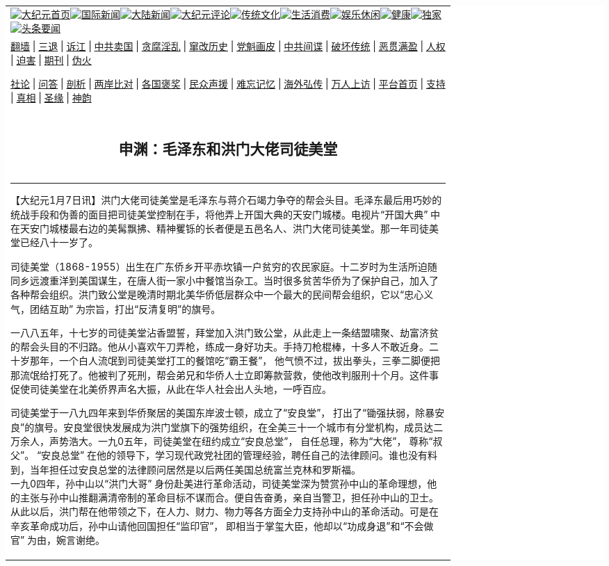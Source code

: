 <a name="1" id="1" target="_blank"></a><span id="1"></span>
<table align=center border="0"><tr><td colspan="2" VALIGN=TOP><a href="https://github.com/19920513/djy/blob/master/gb/nf1351518.md#1"><img src="https://raw.githubusercontent.com/19920513/www/master/t/djy/1.jpg" title="大纪元首页" alt="大纪元首页"></a><a href="https://github.com/19920513/djy/blob/master/gb/n24hr.md#1"><img src="https://raw.githubusercontent.com/19920513/www/master/t/djy/3.jpg" title="国际新闻" alt="国际新闻"></a><a href="https://github.com/19920513/djy/blob/master/gb/nsc413.md#1"><img src="https://raw.githubusercontent.com/19920513/www/master/t/djy/4.jpg" title="大陆新闻" alt="大陆新闻"></a><a href="https://github.com/19920513/djy/blob/master/gb/news392.md#1"><img src="https://raw.githubusercontent.com/19920513/www/master/t/djy/5.jpg" title="大纪元评论" alt="大纪元评论"></a><a href="https://github.com/19920513/djy/blob/master/gb/news2007.md#1"><img src="https://raw.githubusercontent.com/19920513/www/master/t/djy/6.jpg" title="传统文化" alt="传统文化"></a><a href="https://github.com/19920513/djy/blob/master/gb/news2008.md#1"><img src="https://raw.githubusercontent.com/19920513/www/master/t/djy/7.jpg" title="生活消费" alt="生活消费"></a><a href="https://github.com/19920513/djy/blob/master/gb/ncyule.md#1"><img src="https://raw.githubusercontent.com/19920513/www/master/t/djy/8.jpg" title="娱乐休闲" alt="娱乐休闲"></a><a href="https://github.com/19920513/djy/blob/master/gb/nsc1002.md#1"><img src="https://raw.githubusercontent.com/19920513/www/master/t/djy/9.jpg" title="健康" alt="健康"></a><a href="https://github.com/19920513/djy/blob/master/gb/nf6092.md#1"><img src="https://raw.githubusercontent.com/19920513/www/master/t/djy/10a.jpg" title="独家" alt="独家"></a><a href="https://github.com/19920513/djy/blob/master/gb/nf4514.md#1"><img src="https://raw.githubusercontent.com/19920513/www/master/t/djy/12a.jpg" title="头条要闻" alt="头条要闻"></a></td></tr>
<tr><td colspan="2" VALIGN=TOP><a target="_blank" href="https://github.com/19920513/www/blob/master/README.md?zsrh#1">翻墙</a> | <a target="_blank" href="https://github.com/19920513/djy/blob/master/gb/nf5657.md#1">三退</a> | <a target="_blank" href="https://github.com/19920513/djy/blob/master/gb/nf6124.md#1">诉江</a> | <a target="_blank" href="https://github.com/19920513/djy/blob/master/gb/nf1176117.md#1">中共卖国</a> | <a target="_blank" href="https://github.com/19920513/djy/blob/master/gb/nf5773.md#1">贪腐淫乱</a> | <a target="_blank" href="https://github.com/19920513/djy/blob/master/gb/nf1176115.md#1">窜改历史</a> | <a target="_blank" href="https://github.com/19920513/djy/blob/master/gb/nf1176107.md#1">党魁画皮</a> | <a target="_blank" href="https://github.com/19920513/djy/blob/master/gb/nf1320400.md#1">中共间谍</a> | <a target="_blank" href="https://github.com/19920513/djy/blob/master/gb/nf1176114.md#1">破坏传统</a> | <a target="_blank" href="https://github.com/19920513/ntdtv/blob/master/gb/prog447_1.md#1">恶贯满盈</a> | <a target="_blank" href="https://github.com/19920513/djy/blob/master/gb/ncid278.md#1">人权</a> | <a target="_blank" href="https://github.com/19920513/djy/blob/master/gb/nf1176111.md#1">迫害</a> | <a target="_blank" href="https://gitlab.com/szzdlab/mh-qikan/blob/master/README.md#1">期刊</a> | <a target="_blank" href="https://github.com/19920513/djy/blob/master/gb/nf5562.md#1">伪火</a></p><p><a target="_blank" href="https://github.com/19920513/djy/blob/master/gb/9p.md#1">社论</a> | <a target="_blank" href="https://github.com/19920513/djy/blob/master/gb/nf4378.md#1">问答</a> | <a target="_blank" href="https://github.com/19920513/djy/blob/master/gb/nf5792.md#1">剖析</a> | <a target="_blank" href="https://github.com/19920513/djy/blob/master/gb/nf5735.md#1">两岸比对</a> | <a target="_blank" href="https://github.com/19920513/djy/blob/master/gb/nf6119.md#1">各国褒奖</a> | <a target="_blank" href="https://github.com/19920513/djy/blob/master/gb/nf6120.md#1">民众声援</a> | <a target="_blank" href="https://github.com/19920513/djy/blob/master/gb/nf1188594.md#1">难忘记忆</a> | <a target="_blank" href="https://github.com/19920513/djy/blob/master/gb/nf3180.md#1">海外弘传</a> | <a target="_blank" href="https://github.com/19920513/djy/blob/master/gb/nf5410.md#1">万人上访</a> | <a target="_blank" href="https://github.com/19920513/www/blob/master/README.md?zsrh#1">平台首页</a> | <a target="_blank" href="https://github.com/19920513/djy/blob/master/gb/nf4386.md#1">支持</a> | <a target="_blank" href="https://github.com/19920513/djy/blob/master/gb/nf4389.md#1">真相</a> | <a target="_blank" href="https://github.com/19920513/djy/blob/master/gb/nf5790.md#1">圣缘</a> | <a target="_blank" href="https://github.com/19920513/djy/blob/master/gb/nf4786.md#1">神韵</a></td></tr>
<tr><td VALIGN=TOP width="626"><h2 align=center>申渊：毛泽东和洪门大佬司徒美堂</h2>

<h6></h6>
<hr>
	<p>【大纪元1月7日讯】洪门大佬司徒美堂是<ahref="https://github.com/19920513/djy/blob/master/gb/tag/%E6%AF%9B%E6%B3%BD%E4%B8%9C.md#1">毛泽东</a>与蒋介石竭力争夺的帮会头目。毛泽东最后用巧妙的统战手段和伪善的面目把司徒美堂控制在手，将他弄上开国大典的天安门城楼。电视片“开国大典” 中在天安门城楼最右边的美髯飘拂、精神矍铄的长者便是五邑名人、洪门大佬司徒美堂。那一年司徒美堂已经八十一岁了。</p>
<p>司徒美堂（1868-1955）出生在广东侨乡开平赤坎镇一户贫穷的农民家庭。十二岁时为生活所迫随同乡远渡重洋到美国谋生，在唐人街一家小中餐馆当杂工。当时很多贫苦华侨为了保护自己，加入了各种帮会组织。洪门致公堂是晚清时期北美华侨低层群众中一个最大的民间帮会组织，它以“忠心义气，团结互助” 为宗旨，打出“反清复明”的旗号。</p>
<p>一八八五年，十七岁的司徒美堂沾香盟誓，拜堂加入洪门致公堂，从此走上一条结盟啸聚、劫富济贫的帮会头目的不归路。他从小喜欢午刀弄枪，练成一身好功夫。手持刀枪棍棒，十多人不敢近身。二十岁那年，一个白人流氓到司徒美堂打工的餐馆吃“霸王餐”， 他气愤不过，拔出拳头，三拳二脚便把那流氓给打死了。他被判了死刑，帮会弟兄和华侨人士立即筹款营救，使他改判服刑十个月。这件事促使司徒美堂在北美侨界声名大振，从此在华人社会出人头地，一呼百应。</p>
<p>司徒美堂于一八九四年来到华侨聚居的美国东岸波士顿，成立了“安良堂”， 打出了“锄强扶弱，除暴安良”的旗号。安良堂很快发展成为洪门堂旗下的强势组织，在全美三十一个城市有分堂机构，成员达二万余人，声势浩大。一九0五年，司徒美堂在纽约成立“安良总堂”， 自任总理，称为“大佬”， 尊称“叔父”。 “安良总堂” 在他的领导下，学习现代政党社团的管理经验，聘任自己的法律顾问。谁也没有料到，当年担任过安良总堂的法律顾问居然是以后两任美国总统富兰克林和罗斯福。<br />一九0四年，孙中山以“洪门大哥” 身份赴美进行革命活动，司徒美堂深为赞赏孙中山的革命理想，他的主张与孙中山推翻满清帝制的革命目标不谋而合。便自告奋勇，亲自当警卫，担任孙中山的卫士。从此以后，洪门帮在他带领之下，在人力、财力、物力等各方面全力支持孙中山的革命活动。可是在辛亥革命成功后，孙中山请他回国担任“监印官”， 即相当于掌玺大臣，他却以“功成身退”和“不会做官” 为由，婉言谢绝。</p>